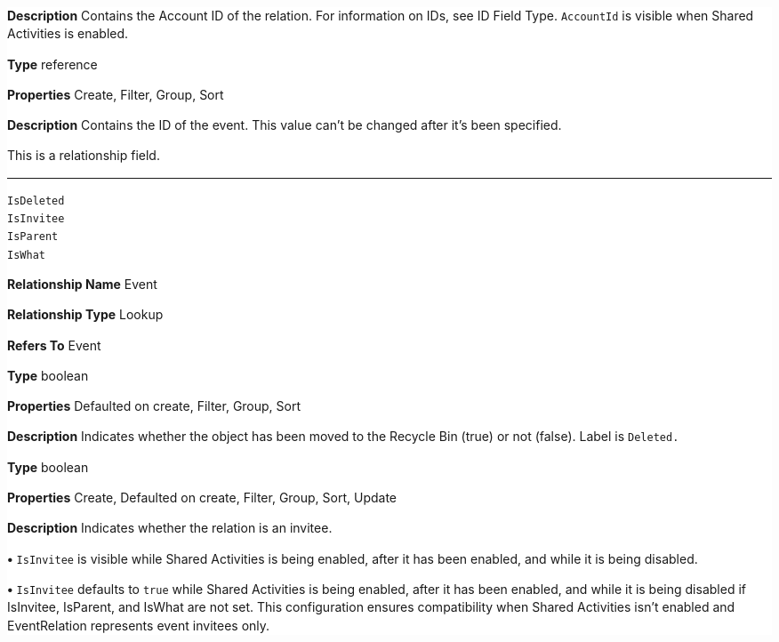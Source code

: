 **Description**
Contains the Account ID of the relation. For information on IDs, see ID Field Type.
`AccountId` is visible when Shared Activities is enabled.

**Type**
reference

**Properties**
Create, Filter, Group, Sort

**Description**
Contains the ID of the event. This value can’t be changed after it’s been specified.

This is a relationship field.


-----

```
IsDeleted
IsInvitee
IsParent
IsWhat

```

**Relationship Name**
Event

**Relationship Type**
Lookup

**Refers To**
Event

**Type**
boolean

**Properties**
Defaulted on create, Filter, Group, Sort

**Description**
Indicates whether the object has been moved to the Recycle Bin (true) or not
(false). Label is `Deleted.`

**Type**
boolean

**Properties**
Create, Defaulted on create, Filter, Group, Sort, Update

**Description**
Indicates whether the relation is an invitee.

**•** `IsInvitee` is visible while Shared Activities is being enabled, after it has been
enabled, and while it is being disabled.

**•** `IsInvitee` defaults to `true` while Shared Activities is being enabled, after
it has been enabled, and while it is being disabled if IsInvitee, IsParent,
and IsWhat are not set. This configuration ensures compatibility when Shared
Activities isn’t enabled and EventRelation represents event invitees only.
